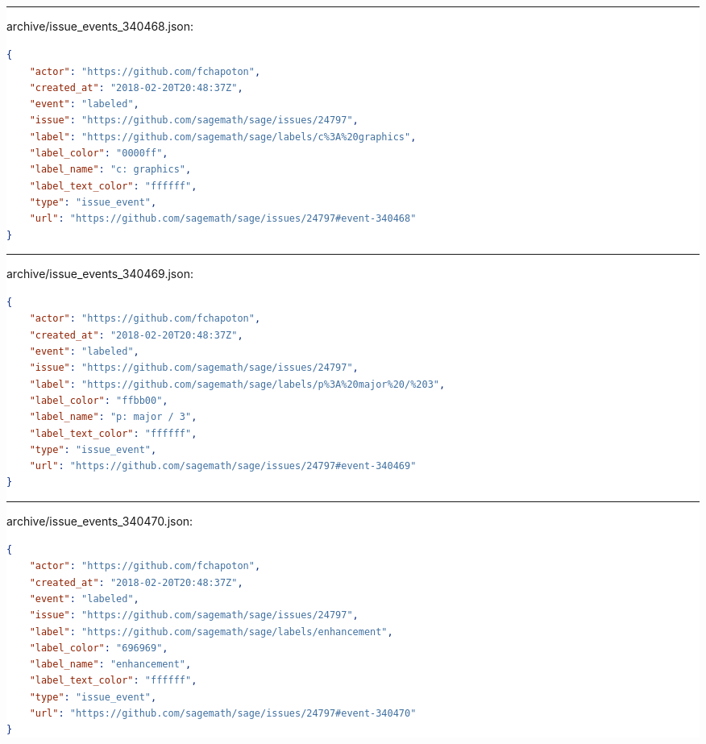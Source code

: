 

---

archive/issue_events_340468.json:
```json
{
    "actor": "https://github.com/fchapoton",
    "created_at": "2018-02-20T20:48:37Z",
    "event": "labeled",
    "issue": "https://github.com/sagemath/sage/issues/24797",
    "label": "https://github.com/sagemath/sage/labels/c%3A%20graphics",
    "label_color": "0000ff",
    "label_name": "c: graphics",
    "label_text_color": "ffffff",
    "type": "issue_event",
    "url": "https://github.com/sagemath/sage/issues/24797#event-340468"
}
```



---

archive/issue_events_340469.json:
```json
{
    "actor": "https://github.com/fchapoton",
    "created_at": "2018-02-20T20:48:37Z",
    "event": "labeled",
    "issue": "https://github.com/sagemath/sage/issues/24797",
    "label": "https://github.com/sagemath/sage/labels/p%3A%20major%20/%203",
    "label_color": "ffbb00",
    "label_name": "p: major / 3",
    "label_text_color": "ffffff",
    "type": "issue_event",
    "url": "https://github.com/sagemath/sage/issues/24797#event-340469"
}
```



---

archive/issue_events_340470.json:
```json
{
    "actor": "https://github.com/fchapoton",
    "created_at": "2018-02-20T20:48:37Z",
    "event": "labeled",
    "issue": "https://github.com/sagemath/sage/issues/24797",
    "label": "https://github.com/sagemath/sage/labels/enhancement",
    "label_color": "696969",
    "label_name": "enhancement",
    "label_text_color": "ffffff",
    "type": "issue_event",
    "url": "https://github.com/sagemath/sage/issues/24797#event-340470"
}
```

